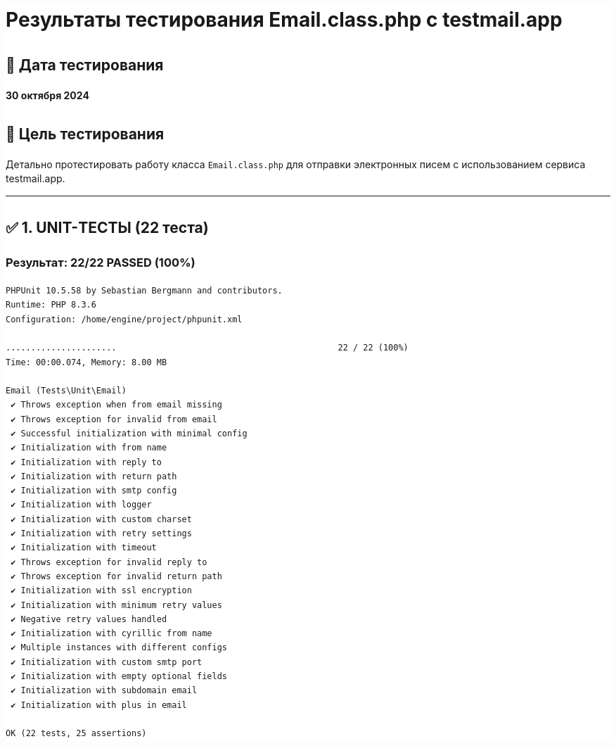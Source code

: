 # Результаты тестирования Email.class.php с testmail.app

## 📅 Дата тестирования
**30 октября 2024**

## 🎯 Цель тестирования
Детально протестировать работу класса `Email.class.php` для отправки электронных писем с использованием сервиса testmail.app.

---

## ✅ 1. UNIT-ТЕСТЫ (22 теста)

### Результат: **22/22 PASSED (100%)**

```
PHPUnit 10.5.58 by Sebastian Bergmann and contributors.
Runtime: PHP 8.3.6
Configuration: /home/engine/project/phpunit.xml

......................                                            22 / 22 (100%)
Time: 00:00.074, Memory: 8.00 MB

Email (Tests\Unit\Email)
 ✔ Throws exception when from email missing
 ✔ Throws exception for invalid from email
 ✔ Successful initialization with minimal config
 ✔ Initialization with from name
 ✔ Initialization with reply to
 ✔ Initialization with return path
 ✔ Initialization with smtp config
 ✔ Initialization with logger
 ✔ Initialization with custom charset
 ✔ Initialization with retry settings
 ✔ Initialization with timeout
 ✔ Throws exception for invalid reply to
 ✔ Throws exception for invalid return path
 ✔ Initialization with ssl encryption
 ✔ Initialization with minimum retry values
 ✔ Negative retry values handled
 ✔ Initialization with cyrillic from name
 ✔ Multiple instances with different configs
 ✔ Initialization with custom smtp port
 ✔ Initialization with empty optional fields
 ✔ Initialization with subdomain email
 ✔ Initialization with plus in email

OK (22 tests, 25 assertions)
```
